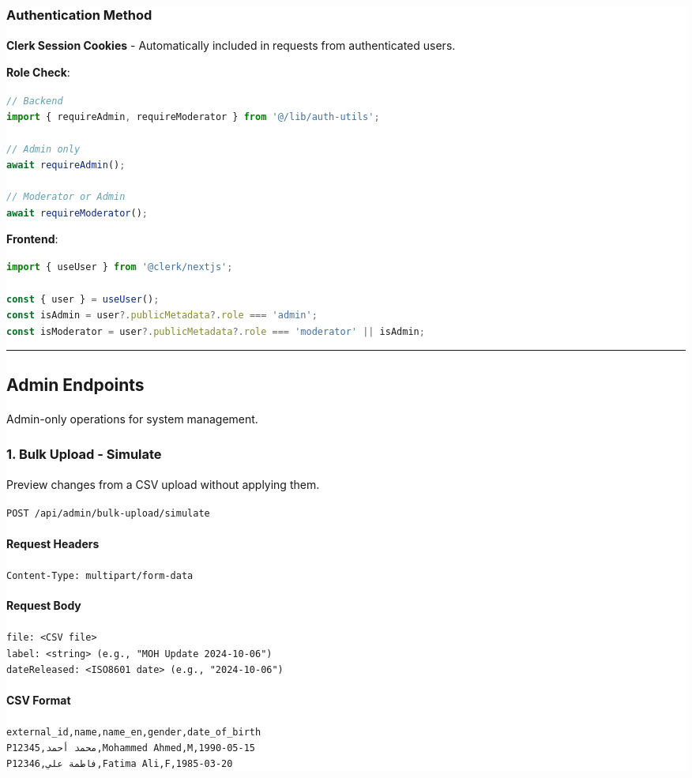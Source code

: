 ### Authentication Method

**Clerk Session Cookies** - Automatically included in requests from authenticated users.

**Role Check**:
```typescript
// Backend
import { requireAdmin, requireModerator } from '@/lib/auth-utils';

// Admin only
await requireAdmin();

// Moderator or Admin
await requireModerator();
```

**Frontend**:
```typescript
import { useUser } from '@clerk/nextjs';

const { user } = useUser();
const isAdmin = user?.publicMetadata?.role === 'admin';
const isModerator = user?.publicMetadata?.role === 'moderator' || isAdmin;
```

---

## Admin Endpoints

Admin-only operations for system management.

### 1. Bulk Upload - Simulate

Preview changes from a CSV upload without applying them.

```http
POST /api/admin/bulk-upload/simulate
```

#### Request Headers

```
Content-Type: multipart/form-data
```

#### Request Body

```
file: <CSV file>
label: <string> (e.g., "MOH Update 2024-10-06")
dateReleased: <ISO8601 date> (e.g., "2024-10-06")
```

#### CSV Format

```csv
external_id,name,name_en,gender,date_of_birth
P12345,محمد أحمد,Mohammed Ahmed,M,1990-05-15
P12346,فاطمة علي,Fatima Ali,F,1985-03-20
```
